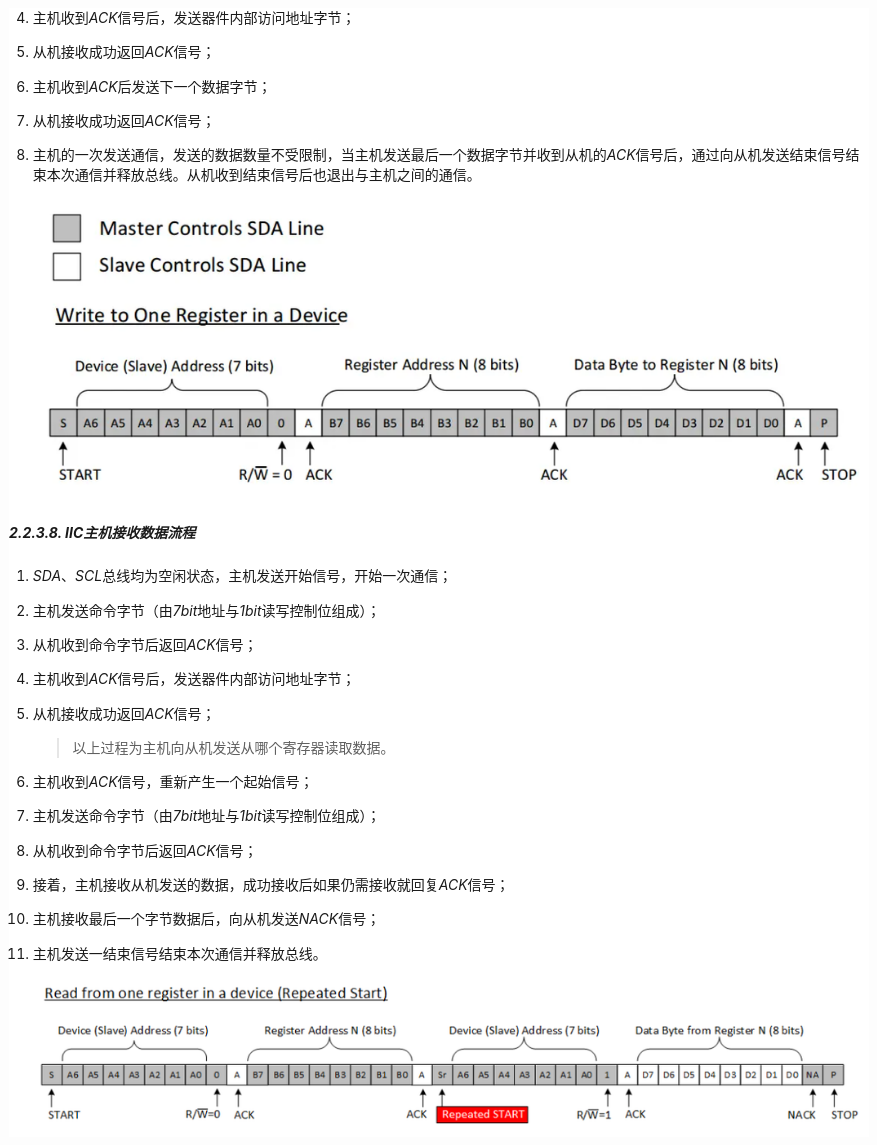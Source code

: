 4. 主机收到*ACK*信号后，发送器件内部访问地址字节；

5. 从机接收成功返回*ACK*信号；

6. 主机收到*ACK*后发送下一个数据字节；

7. 从机接收成功返回*ACK*信号；

8. 主机的一次发送通信，发送的数据数量不受限制，当主机发送最后一个数据字节并收到从机的*ACK*信号后，通过向从机发送结束信号结束本次通信并释放总线。从机收到结束信号后也退出与主机之间的通信。

   ![IIC Master Transfer Case.png](https://github.com/JetZeyChen/-My-Notes-and-Resources/blob/main/Images%20and%20%20Shortcut%20Resources/IIC%20Master%20Transfer%20Case.png?raw=true)

##### 2.2.3.8. IIC主机接收数据流程

 1. *SDA*、*SCL*总线均为空闲状态，主机发送开始信号，开始一次通信；

 2. 主机发送命令字节（由*7bit*地址与*1bit*读写控制位组成）；

 3. 从机收到命令字节后返回*ACK*信号；

 4. 主机收到*ACK*信号后，发送器件内部访问地址字节；

 5. 从机接收成功返回*ACK*信号；

    >以上过程为主机向从机发送从哪个寄存器读取数据。

 6. 主机收到*ACK*信号，重新产生一个起始信号；

 7. 主机发送命令字节（由*7bit*地址与*1bit*读写控制位组成）；

 8. 从机收到命令字节后返回*ACK*信号；

 9. 接着，主机接收从机发送的数据，成功接收后如果仍需接收就回复*ACK*信号；

 10. 主机接收最后一个字节数据后，向从机发送*NACK*信号；

 11. 主机发送一结束信号结束本次通信并释放总线。

     ![IIC Read From Slave Device Transfer Case.png](https://github.com/JetZeyChen/-My-Notes-and-Resources/blob/main/Images%20and%20%20Shortcut%20Resources/IIC%20Read%20From%20Slave%20Device%20Transfer%20Case.png?raw=true)
